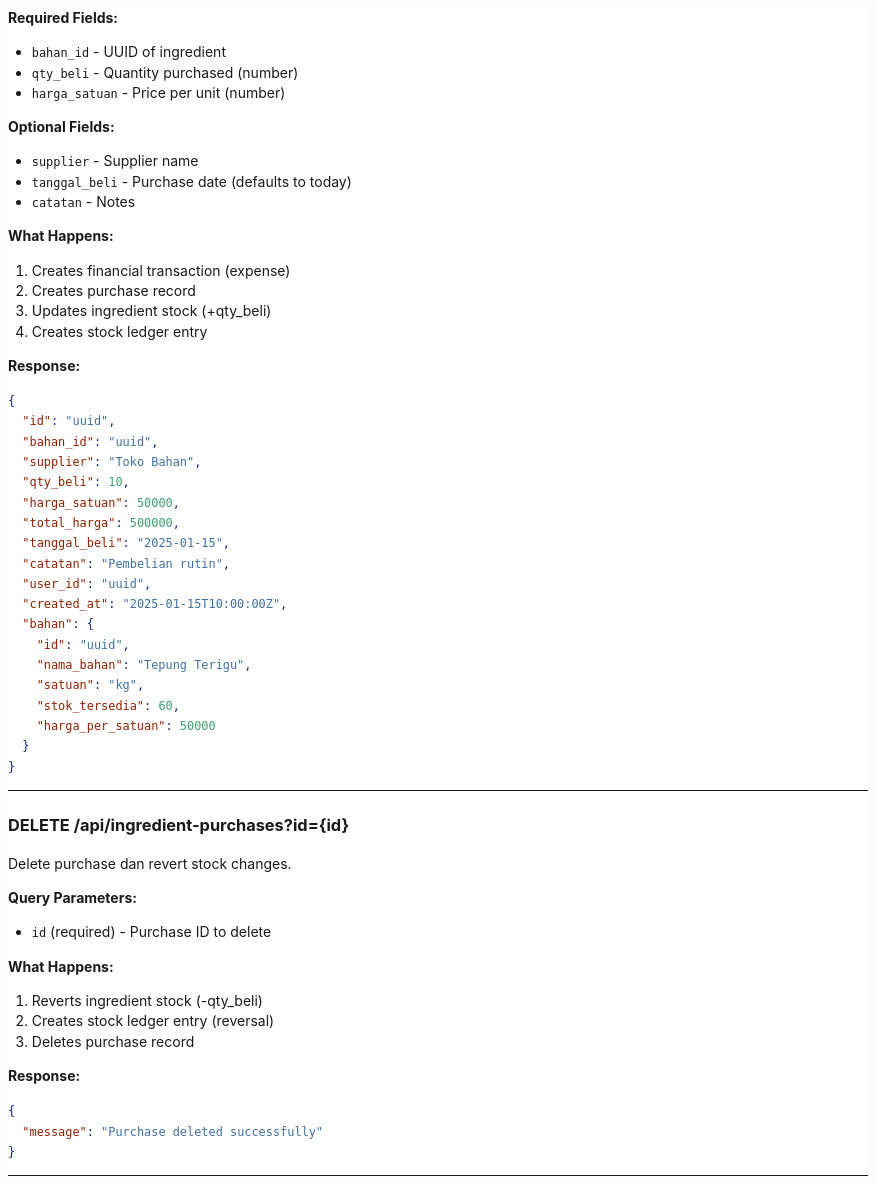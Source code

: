 **Required Fields:**
- `bahan_id` - UUID of ingredient
- `qty_beli` - Quantity purchased (number)
- `harga_satuan` - Price per unit (number)

**Optional Fields:**
- `supplier` - Supplier name
- `tanggal_beli` - Purchase date (defaults to today)
- `catatan` - Notes

**What Happens:**
1. Creates financial transaction (expense)
2. Creates purchase record
3. Updates ingredient stock (+qty_beli)
4. Creates stock ledger entry

**Response:**
```json
{
  "id": "uuid",
  "bahan_id": "uuid",
  "supplier": "Toko Bahan",
  "qty_beli": 10,
  "harga_satuan": 50000,
  "total_harga": 500000,
  "tanggal_beli": "2025-01-15",
  "catatan": "Pembelian rutin",
  "user_id": "uuid",
  "created_at": "2025-01-15T10:00:00Z",
  "bahan": {
    "id": "uuid",
    "nama_bahan": "Tepung Terigu",
    "satuan": "kg",
    "stok_tersedia": 60,
    "harga_per_satuan": 50000
  }
}
```

---

### DELETE /api/ingredient-purchases?id={id}

Delete purchase dan revert stock changes.

**Query Parameters:**
- `id` (required) - Purchase ID to delete

**What Happens:**
1. Reverts ingredient stock (-qty_beli)
2. Creates stock ledger entry (reversal)
3. Deletes purchase record

**Response:**
```json
{
  "message": "Purchase deleted successfully"
}
```

---